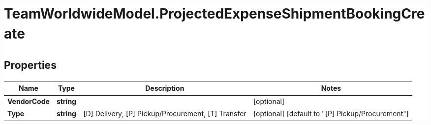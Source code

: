 # TeamWorldwideModel.ProjectedExpenseShipmentBookingCreate
## Properties

Name | Type | Description | Notes
------------ | ------------- | ------------- | -------------
**VendorCode** | **string** |  | [optional] 
**Type** | **string** |           [D] Delivery,          [P] Pickup/Procurement,          [T] Transfer       | [optional] [default to "[P] Pickup/Procurement"]